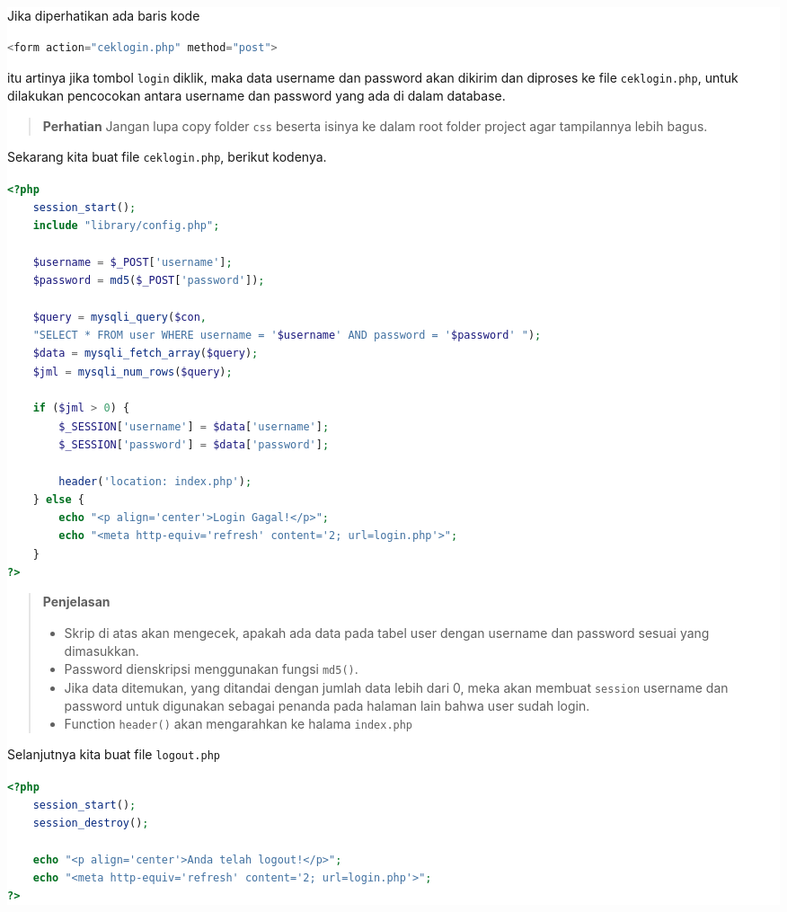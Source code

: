 Jika diperhatikan ada baris kode
```php
<form action="ceklogin.php" method="post">
```
itu artinya jika tombol `login` diklik, maka data username dan password akan dikirim dan diproses ke file `ceklogin.php`, untuk dilakukan pencocokan antara username dan password yang ada di dalam database.

>**Perhatian**
>Jangan lupa copy folder `css` beserta isinya ke dalam root folder project agar tampilannya lebih bagus.

Sekarang kita buat file `ceklogin.php`, berikut kodenya.

```php
<?php
    session_start();
    include "library/config.php";

    $username = $_POST['username'];
    $password = md5($_POST['password']);

    $query = mysqli_query($con,
    "SELECT * FROM user WHERE username = '$username' AND password = '$password' ");
    $data = mysqli_fetch_array($query);
    $jml = mysqli_num_rows($query);

    if ($jml > 0) {
        $_SESSION['username'] = $data['username'];
        $_SESSION['password'] = $data['password'];

        header('location: index.php');
    } else {
        echo "<p align='center'>Login Gagal!</p>";
        echo "<meta http-equiv='refresh' content='2; url=login.php'>";
    }
?>
```
>**Penjelasan**
>- Skrip di atas akan mengecek, apakah ada data pada tabel user dengan username dan password sesuai yang dimasukkan.
>- Password dienskripsi menggunakan fungsi `md5()`.
>- Jika data ditemukan, yang ditandai dengan jumlah data lebih dari 0, meka akan membuat `session` username dan password untuk digunakan sebagai penanda pada halaman lain bahwa user sudah login.
>- Function `header()` akan mengarahkan ke halama `index.php`

Selanjutnya kita buat file `logout.php`

```php
<?php
    session_start();
    session_destroy();

    echo "<p align='center'>Anda telah logout!</p>";
    echo "<meta http-equiv='refresh' content='2; url=login.php'>";
?>
```
